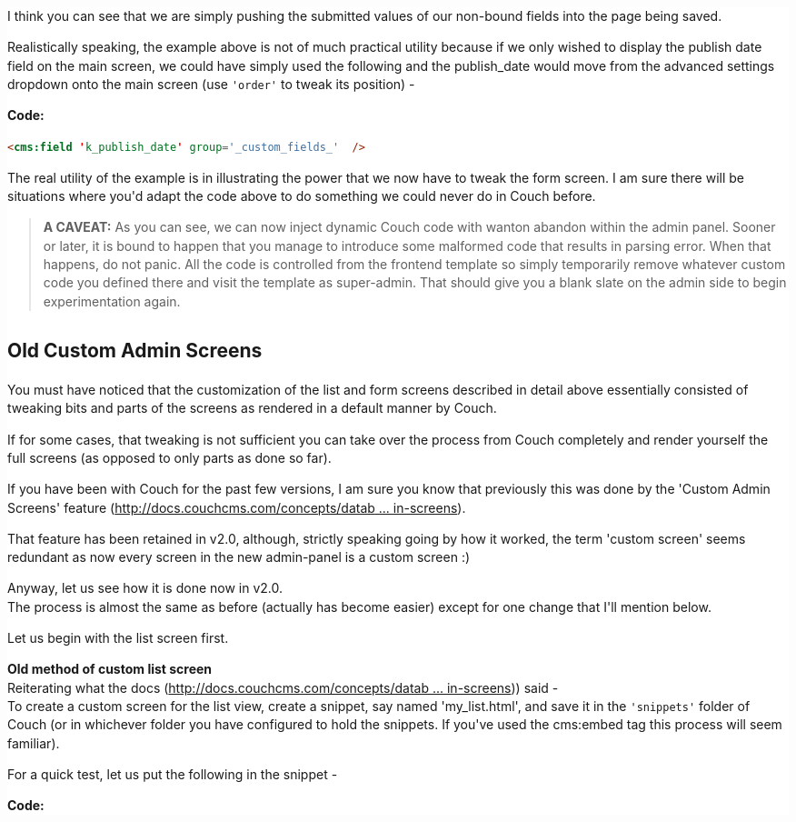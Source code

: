I think you can see that we are simply pushing the submitted values of our non-bound fields into the page being saved.

Realistically speaking, the example above is not of much practical utility because if we only wished to display the publish date field on the main screen, we could have simply used the following and the publish_date would move from the advanced settings dropdown onto the main screen (use `'order'` to tweak its position) -

**Code:**

```html
<cms:field 'k_publish_date' group='_custom_fields_'  />
```

The real utility of the example is in illustrating the power that we now have to tweak the form screen. I am sure there will be situations where you'd adapt the code above to do something we could never do in Couch before.

> **A CAVEAT:**  As you can see, we can now inject dynamic Couch code with wanton abandon within the admin panel. Sooner or later, it is bound to happen that you manage to introduce some malformed code that results in parsing error. When that happens, do not panic. All the code is controlled from the frontend template so simply temporarily remove whatever custom code you defined there and visit the template as super-admin. That should give you a blank slate on the admin side to begin experimentation again.

## Old Custom Admin Screens

You must have noticed that the customization of the list and form screens described in detail above essentially consisted of tweaking bits and parts of the screens as rendered in a default manner by Couch.

If for some cases, that tweaking is not sufficient you can take over the process from Couch completely and render yourself the full screens (as opposed to only parts as done so far).

If you have been with Couch for the past few versions, I am sure you know that previously this was done by the 'Custom Admin Screens' feature ([http://docs.couchcms.com/concepts/datab ... in-screens](http://docs.couchcms.com/concepts/databound-forms.html#custom-admin-screens)).

That feature has been retained in v2.0, although, strictly speaking going by how it worked, the term 'custom screen' seems redundant as now every screen in the new admin-panel is a custom screen :)

Anyway, let us see how it is done now in v2.0.  
The process is almost the same as before (actually has become easier) except for one change that I'll mention below.

Let us begin with the list screen first.

**Old method of custom list screen**  
Reiterating what the docs ([http://docs.couchcms.com/concepts/datab ... in-screens](http://docs.couchcms.com/concepts/databound-forms.html#custom-admin-screens))) said -  
To create a custom screen for the list view, create a snippet, say named 'my_list.html', and save it in the `'snippets'` folder of Couch (or in whichever folder you have configured to hold the snippets. If you've used the cms:embed tag this process will seem familiar).

For a quick test, let us put the following in the snippet -

**Code:**
